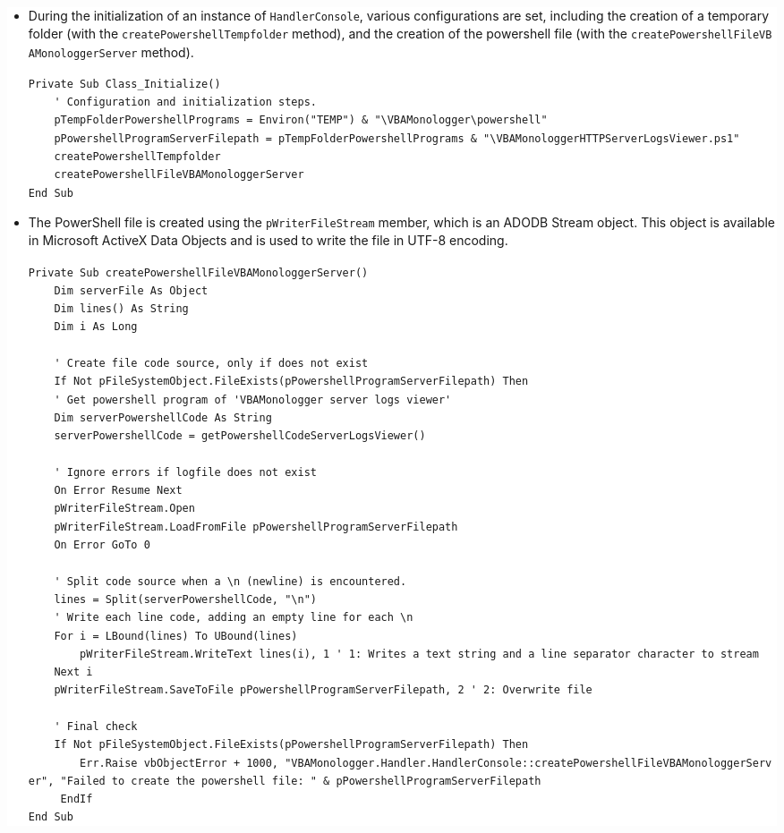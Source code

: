  - During the initialization of an instance of `HandlerConsole`, various configurations are set, including the creation of a temporary folder (with the `createPowershellTempfolder` method), and the creation of the powershell file (with the `createPowershellFileVBAMonologgerServer` method).

   ```vba
   Private Sub Class_Initialize()
       ' Configuration and initialization steps.
       pTempFolderPowershellPrograms = Environ("TEMP") & "\VBAMonologger\powershell"
       pPowershellProgramServerFilepath = pTempFolderPowershellPrograms & "\VBAMonologgerHTTPServerLogsViewer.ps1"
       createPowershellTempfolder
       createPowershellFileVBAMonologgerServer
   End Sub
   ```

 - The PowerShell file is created using the `pWriterFileStream` member, which is an ADODB Stream object. This object is available in Microsoft ActiveX Data Objects and is used to write the file in UTF-8 encoding.

   ```vbscript
   Private Sub createPowershellFileVBAMonologgerServer()
       Dim serverFile As Object
       Dim lines() As String
       Dim i As Long
   
       ' Create file code source, only if does not exist
       If Not pFileSystemObject.FileExists(pPowershellProgramServerFilepath) Then
       ' Get powershell program of 'VBAMonologger server logs viewer'
       Dim serverPowershellCode As String
       serverPowershellCode = getPowershellCodeServerLogsViewer()
   
       ' Ignore errors if logfile does not exist
       On Error Resume Next
       pWriterFileStream.Open
       pWriterFileStream.LoadFromFile pPowershellProgramServerFilepath
       On Error GoTo 0
   
       ' Split code source when a \n (newline) is encountered.
       lines = Split(serverPowershellCode, "\n")
       ' Write each line code, adding an empty line for each \n
       For i = LBound(lines) To UBound(lines)
           pWriterFileStream.WriteText lines(i), 1 ' 1: Writes a text string and a line separator character to stream
       Next i
       pWriterFileStream.SaveToFile pPowershellProgramServerFilepath, 2 ' 2: Overwrite file
   
       ' Final check
       If Not pFileSystemObject.FileExists(pPowershellProgramServerFilepath) Then
           Err.Raise vbObjectError + 1000, "VBAMonologger.Handler.HandlerConsole::createPowershellFileVBAMonologgerServer", "Failed to create the powershell file: " & pPowershellProgramServerFilepath
        EndIf
   End Sub
   ```
